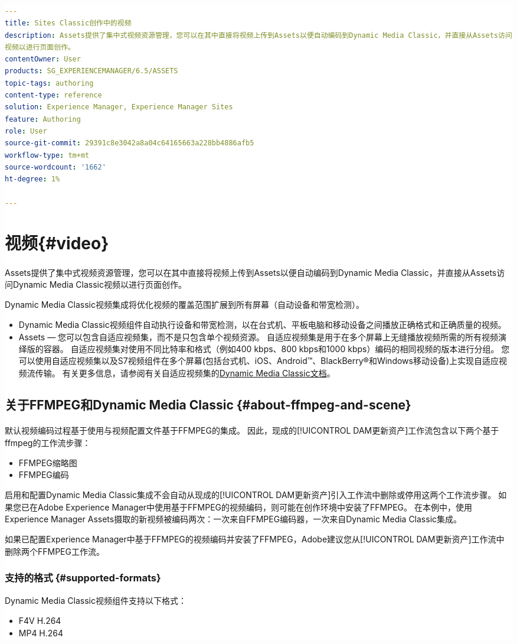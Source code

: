 ```yaml
---
title: Sites Classic创作中的视频
description: Assets提供了集中式视频资源管理，您可以在其中直接将视频上传到Assets以便自动编码到Dynamic Media Classic，并直接从Assets访问视频以进行页面创作。
contentOwner: User
products: SG_EXPERIENCEMANAGER/6.5/ASSETS
topic-tags: authoring
content-type: reference
solution: Experience Manager, Experience Manager Sites
feature: Authoring
role: User
source-git-commit: 29391c8e3042a8a04c64165663a228bb4886afb5
workflow-type: tm+mt
source-wordcount: '1662'
ht-degree: 1%

---
```


# 视频{#video}

Assets提供了集中式视频资源管理，您可以在其中直接将视频上传到Assets以便自动编码到Dynamic Media Classic，并直接从Assets访问Dynamic Media Classic视频以进行页面创作。

Dynamic Media Classic视频集成将优化视频的覆盖范围扩展到所有屏幕（自动设备和带宽检测）。

* Dynamic Media Classic视频组件自动执行设备和带宽检测，以在台式机、平板电脑和移动设备之间播放正确格式和正确质量的视频。
* Assets — 您可以包含自适应视频集，而不是只包含单个视频资源。 自适应视频集是用于在多个屏幕上无缝播放视频所需的所有视频演绎版的容器。 自适应视频集对使用不同比特率和格式（例如400 kbps、800 kbps和1000 kbps）编码的相同视频的版本进行分组。 您可以使用自适应视频集以及S7视频组件在多个屏幕(包括台式机、iOS、Android™、BlackBerry®和Windows移动设备)上实现自适应视频流传输。 有关更多信息，请参阅有关自适应视频集的[Dynamic Media Classic文档](https://experienceleague.adobe.com/docs/dynamic-media-classic/using/video/quick-start-video.html#video)。

## 关于FFMPEG和Dynamic Media Classic {#about-ffmpeg-and-scene}

默认视频编码过程基于使用与视频配置文件基于FFMPEG的集成。 因此，现成的[!UICONTROL DAM更新资产]工作流包含以下两个基于ffmpeg的工作流步骤：

* FFMPEG缩略图
* FFMPEG编码

启用和配置Dynamic Media Classic集成不会自动从现成的[!UICONTROL DAM更新资产]引入工作流中删除或停用这两个工作流步骤。 如果您已在Adobe Experience Manager中使用基于FFMPEG的视频编码，则可能在创作环境中安装了FFMPEG。 在本例中，使用Experience Manager Assets摄取的新视频被编码两次：一次来自FFMPEG编码器，一次来自Dynamic Media Classic集成。

如果已配置Experience Manager中基于FFMPEG的视频编码并安装了FFMPEG，Adobe建议您从[!UICONTROL DAM更新资产]工作流中删除两个FFMPEG工作流。

### 支持的格式 {#supported-formats}

Dynamic Media Classic视频组件支持以下格式：

* F4V H.264
* MP4 H.264
